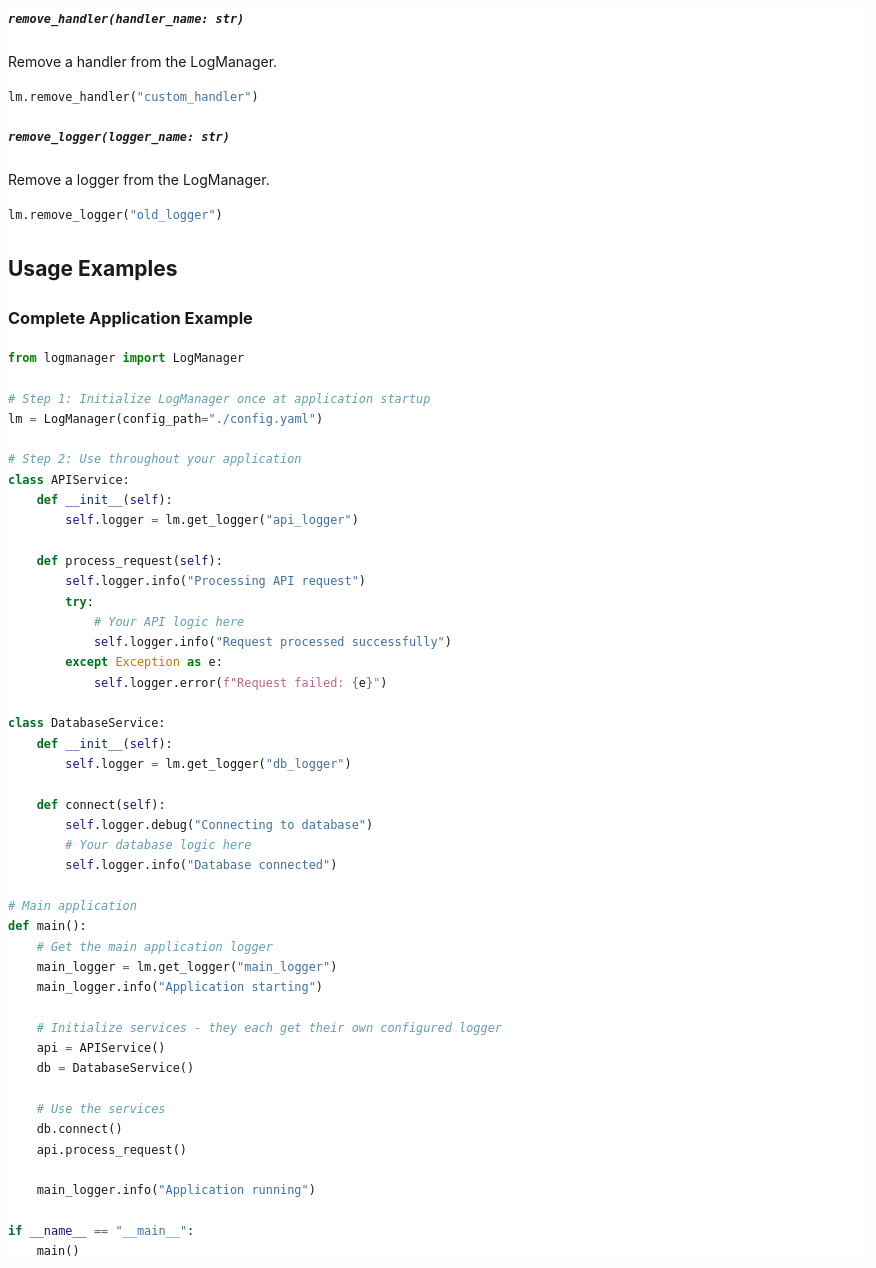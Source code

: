 ##### `remove_handler(handler_name: str)`
Remove a handler from the LogManager.

```python
lm.remove_handler("custom_handler")
```

##### `remove_logger(logger_name: str)`
Remove a logger from the LogManager.

```python
lm.remove_logger("old_logger")
```

## Usage Examples

### Complete Application Example

```python
from logmanager import LogManager

# Step 1: Initialize LogManager once at application startup
lm = LogManager(config_path="./config.yaml")

# Step 2: Use throughout your application
class APIService:
    def __init__(self):
        self.logger = lm.get_logger("api_logger")
    
    def process_request(self):
        self.logger.info("Processing API request")
        try:
            # Your API logic here
            self.logger.info("Request processed successfully")
        except Exception as e:
            self.logger.error(f"Request failed: {e}")

class DatabaseService:
    def __init__(self):
        self.logger = lm.get_logger("db_logger")
    
    def connect(self):
        self.logger.debug("Connecting to database")
        # Your database logic here
        self.logger.info("Database connected")

# Main application
def main():
    # Get the main application logger
    main_logger = lm.get_logger("main_logger")
    main_logger.info("Application starting")
    
    # Initialize services - they each get their own configured logger
    api = APIService()
    db = DatabaseService()
    
    # Use the services
    db.connect()
    api.process_request()
    
    main_logger.info("Application running")

if __name__ == "__main__":
    main()
```